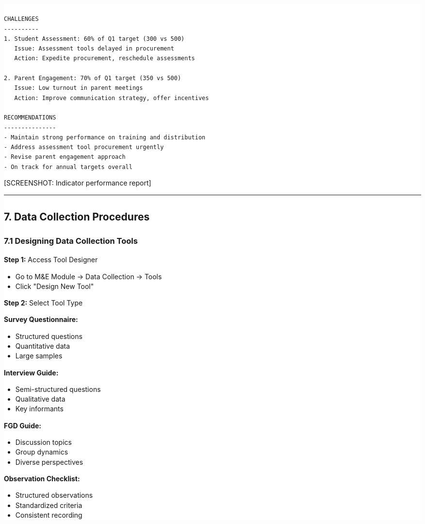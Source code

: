 ```

CHALLENGES
----------
1. Student Assessment: 60% of Q1 target (300 vs 500)
   Issue: Assessment tools delayed in procurement
   Action: Expedite procurement, reschedule assessments

2. Parent Engagement: 70% of Q1 target (350 vs 500)
   Issue: Low turnout in parent meetings
   Action: Improve communication strategy, offer incentives

RECOMMENDATIONS
---------------
- Maintain strong performance on training and distribution
- Address assessment tool procurement urgently
- Revise parent engagement approach
- On track for annual targets overall
```

[SCREENSHOT: Indicator performance report]

---

## 7. Data Collection Procedures

### 7.1 Designing Data Collection Tools

**Step 1:** Access Tool Designer
- Go to M&E Module → Data Collection → Tools
- Click "Design New Tool"

**Step 2:** Select Tool Type

**Survey Questionnaire:**
- Structured questions
- Quantitative data
- Large samples

**Interview Guide:**
- Semi-structured questions
- Qualitative data
- Key informants

**FGD Guide:**
- Discussion topics
- Group dynamics
- Diverse perspectives

**Observation Checklist:**
- Structured observations
- Standardized criteria
- Consistent recording
